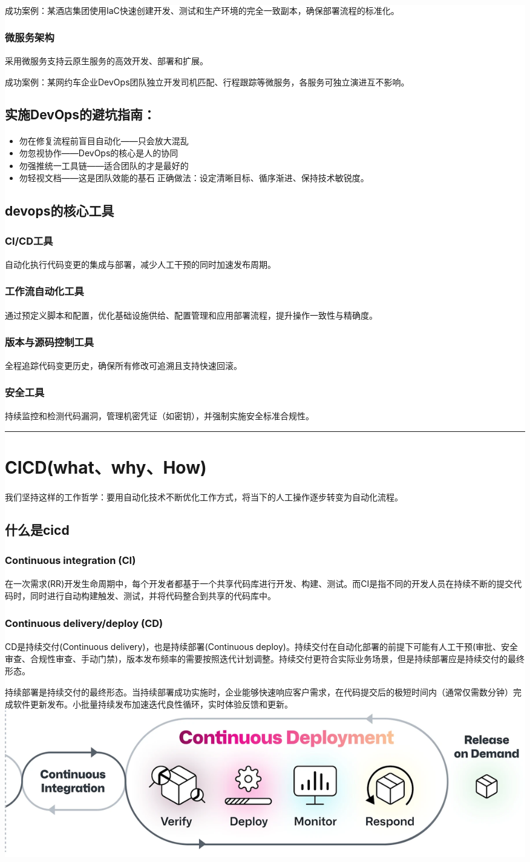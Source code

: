 成功案例：某酒店集团使用IaC快速创建开发、测试和生产环境的完全一致副本，确保部署流程的标准化。

### 微服务架构
采用微服务支持云原生服务的高效开发、部署和扩展。

成功案例：某网约车企业DevOps团队独立开发司机匹配、行程跟踪等微服务，各服务可独立演进互不影响。

## 实施DevOps的避坑指南：
* 勿在修复流程前盲目自动化——只会放大混乱
* 勿忽视协作——DevOps的核心是人的协同
* 勿强推统一工具链——适合团队的才是最好的
* 勿轻视文档——这是团队效能的基石
正确做法：设定清晰目标、循序渐进、保持技术敏锐度。

## devops的核心工具
### CI/CD工具
自动化执行代码变更的集成与部署，减少人工干预的同时加速发布周期。

### 工作流自动化工具
通过预定义脚本和配置，优化基础设施供给、配置管理和应用部署流程，提升操作一致性与精确度。

### 版本与源码控制工具
全程追踪代码变更历史，确保所有修改可追溯且支持快速回滚。

### 安全工具
持续监控和检测代码漏洞，管理机密凭证（如密钥），并强制实施安全标准合规性。

---

# CICD(what、why、How)
我们坚持这样的工作哲学：要用自动化技术不断优化工作方式，将当下的人工操作逐步转变为自动化流程。

## 什么是cicd
### Continuous integration (CI)
在一次需求(RR)开发生命周期中，每个开发者都基于一个共享代码库进行开发、构建、测试。而CI是指不同的开发人员在持续不断的提交代码时，同时进行自动构建触发、测试，并将代码整合到共享的代码库中。
### Continuous delivery/deploy (CD)
CD是持续交付(Continuous delivery)，也是持续部署(Continuous deploy)。持续交付在自动化部署的前提下可能有人工干预(审批、安全审查、合规性审查、手动门禁)，版本发布频率的需要按照迭代计划调整。持续交付更符合实际业务场景，但是持续部署应是持续交付的最终形态。

持续部署是持续交付的最终形态。当持续部署成功实施时，企业能够快速响应客户需求，在代码提交后的极短时间内（通常仅需数分钟）完成软件更新发布。小批量持续发布加速迭代良性循环，实时体验反馈和更新。
![alt text](image-6.png)
